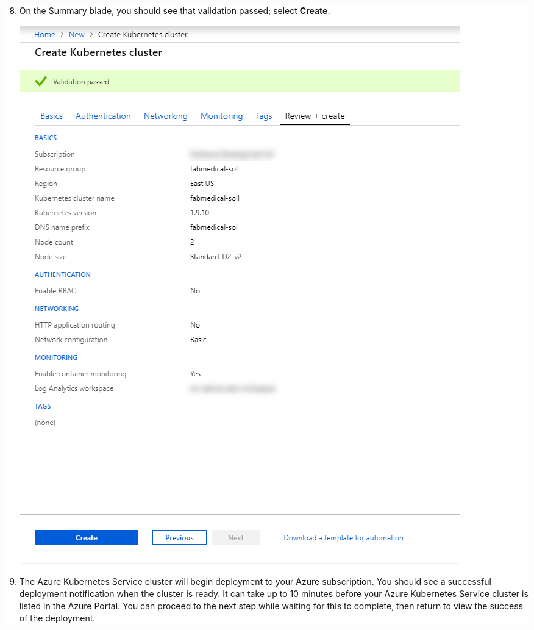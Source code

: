 8. On the Summary blade, you should see that validation passed; select **Create**.

    ![Summary is selected in the Create Azure Kubernetes Service blade, and a Validation passed message appears in the Summary blade on the right.](media/b4-image43.png)

9. The Azure Kubernetes Service cluster will begin deployment to your Azure subscription. You should see a successful deployment notification when the cluster is ready. It can take up to 10 minutes before your Azure Kubernetes Service cluster is listed in the Azure Portal. You can proceed to the next step while waiting for this to complete, then return to view the success of the deployment.
